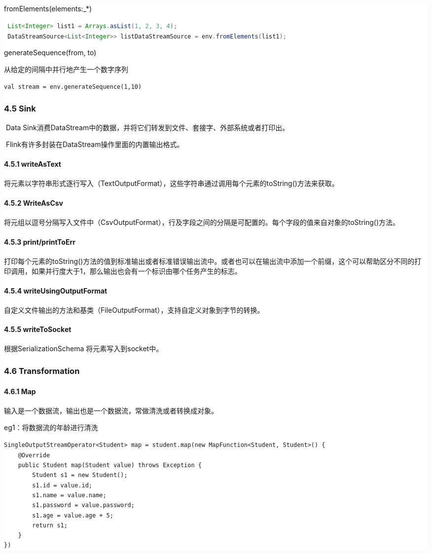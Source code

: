 fromElements(elements:_*) 

```java
 List<Integer> list1 = Arrays.asList(1, 2, 3, 4);
 DataStreamSource<List<Integer>> listDataStreamSource = env.fromElements(list1);
```

generateSequence(from, to) 

从给定的间隔中并行地产生一个数字序列

```
val stream = env.generateSequence(1,10)
```

### 4.5 Sink

​	Data Sink消费DataStream中的数据，并将它们转发到文件、套接字、外部系统或者打印出。

​	Flink有许多封装在DataStream操作里面的内置输出格式。

#### 4.5.1 writeAsText

​		将元素以字符串形式逐行写入（TextOutputFormat），这些字符串通过调用每个元素的toString()方法来获取。

#### 4.5.2 WriteAsCsv

将元组以逗号分隔写入文件中（CsvOutputFormat），行及字段之间的分隔是可配置的。每个字段的值来自对象的toString()方法。

#### 4.5.3 print/printToErr

打印每个元素的toString()方法的值到标准输出或者标准错误输出流中。或者也可以在输出流中添加一个前缀，这个可以帮助区分不同的打印调用，如果并行度大于1，那么输出也会有一个标识由哪个任务产生的标志。

#### 4.5.4 writeUsingOutputFormat

自定义文件输出的方法和基类（FileOutputFormat），支持自定义对象到字节的转换。 

#### 4.5.5 writeToSocket

根据SerializationSchema 将元素写入到socket中。



### 4.6 Transformation

#### 4.6.1 Map

输入是一个数据流，输出也是一个数据流，常做清洗或者转换成对象。

eg1：将数据流的年龄进行清洗

```
SingleOutputStreamOperator<Student> map = student.map(new MapFunction<Student, Student>() {
    @Override
    public Student map(Student value) throws Exception {
        Student s1 = new Student();
        s1.id = value.id;
        s1.name = value.name;
        s1.password = value.password;
        s1.age = value.age + 5;
        return s1;
    }
})
```
